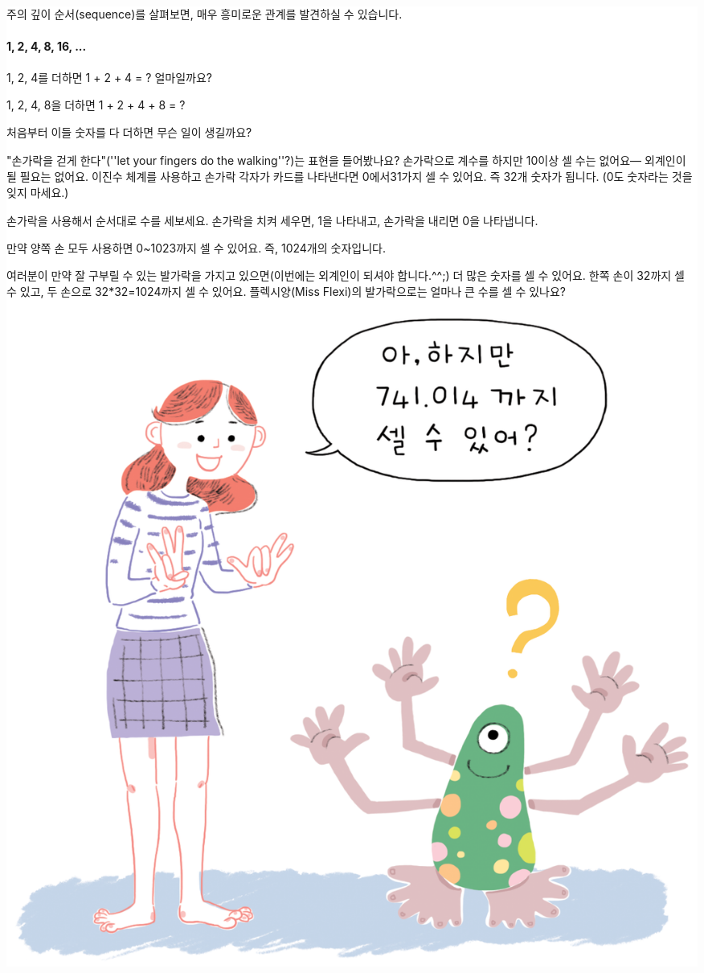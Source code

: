 주의 깊이 순서(sequence)를 살펴보면, 매우 흥미로운 관계를 발견하실 수 있습니다.

####   1, 2, 4, 8, 16, ...

1, 2, 4를 더하면 1 + 2 + 4 = ? 얼마일까요?  

1, 2, 4, 8을 더하면 1 + 2 + 4 + 8 = ?   

처음부터 이들 숫자를 다 더하면 무슨 일이 생길까요?  

"손가락을 걷게 한다"(''let your fingers do the walking''?)는 표현을 들어봤나요? 
손가락으로 계수를 하지만 10이상 셀 수는 없어요&mdash; 외계인이 될 필요는 없어요. 
이진수 체계를 사용하고 손가락 각자가 카드를 나타낸다면 0에서31가지 셀 수 있어요. 
즉 32개 숫자가 됩니다. (0도 숫자라는 것을 잊지 마세요.)  

손가락을 사용해서 순서대로 수를 세보세요. 
손가락을 치켜 세우면, 1을 나타내고, 손가락을 내리면 0을 나타냅니다.  

만약 양쪽 손 모두 사용하면 0~1023까지 셀 수 있어요. 
즉, 1024개의 숫자입니다.  

여러분이 만약 잘 구부릴 수 있는 발가락을 가지고 있으면(이번에는 외계인이 되셔야 합니다.^^;) 
더 많은 숫자를 셀 수 있어요. 한쪽 손이 32까지 셀 수 있고, 두 손으로 32*32=1024까지 셀 수 있어요. 플렉시양(Miss Flexi)의 발가락으로는 얼마나 큰 수를 셀 수 있나요?

<img src="img/ch01-binary/01-binary-08-Miss-Flexi-Toes.png" alt="E-mail and Modems #2" />
</div>